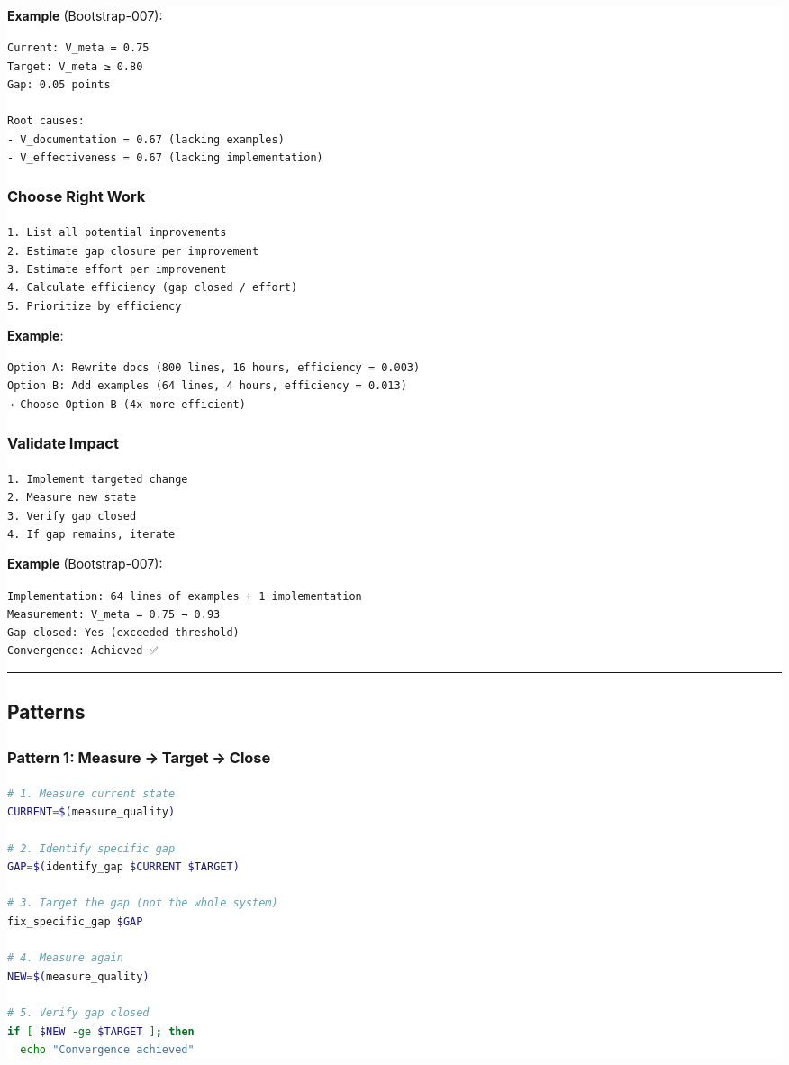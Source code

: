 **Example** (Bootstrap-007):
```
Current: V_meta = 0.75
Target: V_meta ≥ 0.80
Gap: 0.05 points

Root causes:
- V_documentation = 0.67 (lacking examples)
- V_effectiveness = 0.67 (lacking implementation)
```

### Choose Right Work

```
1. List all potential improvements
2. Estimate gap closure per improvement
3. Estimate effort per improvement
4. Calculate efficiency (gap closed / effort)
5. Prioritize by efficiency
```

**Example**:
```
Option A: Rewrite docs (800 lines, 16 hours, efficiency = 0.003)
Option B: Add examples (64 lines, 4 hours, efficiency = 0.013)
→ Choose Option B (4x more efficient)
```

### Validate Impact

```
1. Implement targeted change
2. Measure new state
3. Verify gap closed
4. If gap remains, iterate
```

**Example** (Bootstrap-007):
```
Implementation: 64 lines of examples + 1 implementation
Measurement: V_meta = 0.75 → 0.93
Gap closed: Yes (exceeded threshold)
Convergence: Achieved ✅
```

---

## Patterns

### Pattern 1: Measure → Target → Close

```bash
# 1. Measure current state
CURRENT=$(measure_quality)

# 2. Identify specific gap
GAP=$(identify_gap $CURRENT $TARGET)

# 3. Target the gap (not the whole system)
fix_specific_gap $GAP

# 4. Measure again
NEW=$(measure_quality)

# 5. Verify gap closed
if [ $NEW -ge $TARGET ]; then
  echo "Convergence achieved"
```